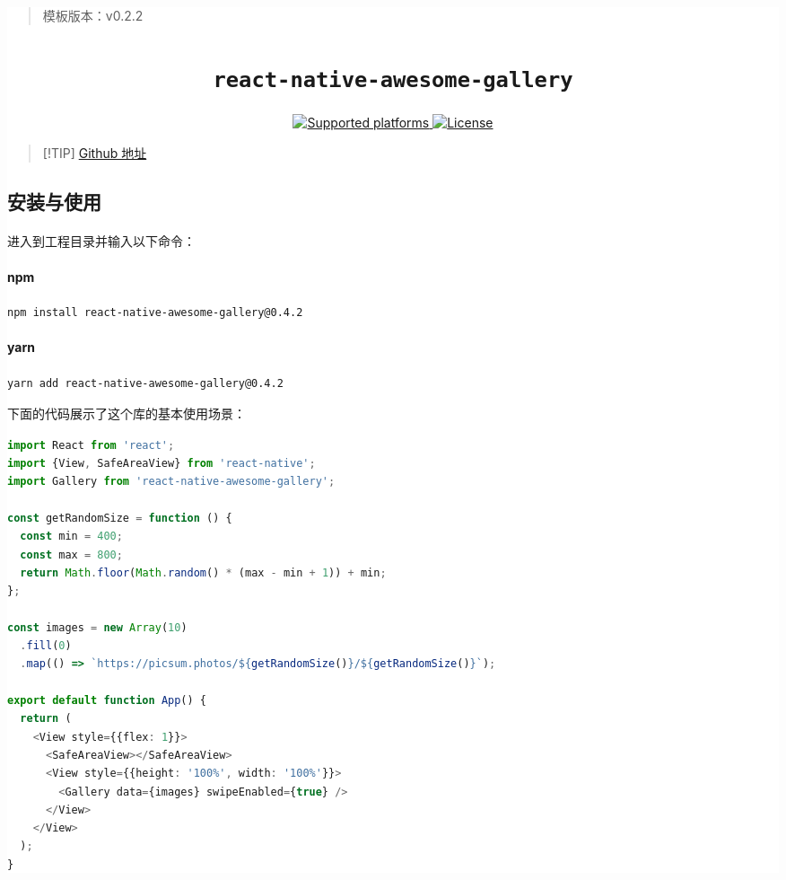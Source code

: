 > 模板版本：v0.2.2

<p align="center">
  <h1 align="center"> <code>react-native-awesome-gallery</code> </h1>
</p>
<p align="center">
    <a href="https://github.com/Flair-Dev/react-native-awesome-gallery">
        <img src="https://img.shields.io/badge/platforms-android%20|%20ios%20|%20harmony%20-lightgrey.svg" alt="Supported platforms" />
    </a>
    <a href="https://github.com/pavelbabenko/react-native-awesome-gallery/blob/main/LICENSE">
        <img src="https://img.shields.io/badge/license-MIT-green.svg" alt="License" />
        <!-- <img src="https://img.shields.io/badge/license-Apache-blue.svg" alt="License" /> -->
    </a>
</p>

> [!TIP] [Github 地址](https://github.com/Flair-Dev/react-native-awesome-gallery)

## 安装与使用

进入到工程目录并输入以下命令：



#### **npm**

```bash
npm install react-native-awesome-gallery@0.4.2
```

#### **yarn**

```bash
yarn add react-native-awesome-gallery@0.4.2
```



下面的代码展示了这个库的基本使用场景：

```ts
import React from 'react';
import {View, SafeAreaView} from 'react-native';
import Gallery from 'react-native-awesome-gallery';

const getRandomSize = function () {
  const min = 400;
  const max = 800;
  return Math.floor(Math.random() * (max - min + 1)) + min;
};

const images = new Array(10)
  .fill(0)
  .map(() => `https://picsum.photos/${getRandomSize()}/${getRandomSize()}`);

export default function App() {
  return (
    <View style={{flex: 1}}>
      <SafeAreaView></SafeAreaView>
      <View style={{height: '100%', width: '100%'}}>
        <Gallery data={images} swipeEnabled={true} />
      </View>
    </View>
  );
}
```
